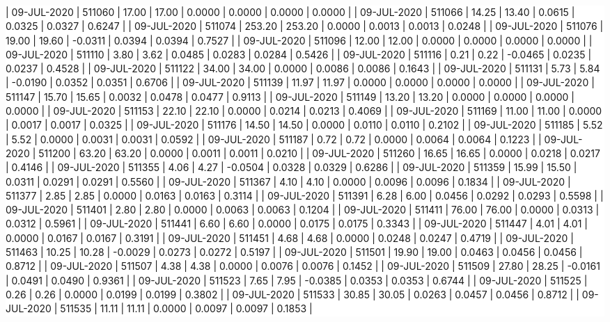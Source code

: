 | 09-JUL-2020 | 511060 | 17.00 | 17.00 | 0.0000 | 0.0000 | 0.0000 | 0.0000 |
| 09-JUL-2020 | 511066 | 14.25 | 13.40 | 0.0615 | 0.0325 | 0.0327 | 0.6247 |
| 09-JUL-2020 | 511074 | 253.20 | 253.20 | 0.0000 | 0.0013 | 0.0013 | 0.0248 |
| 09-JUL-2020 | 511076 | 19.00 | 19.60 | -0.0311 | 0.0394 | 0.0394 | 0.7527 |
| 09-JUL-2020 | 511096 | 12.00 | 12.00 | 0.0000 | 0.0000 | 0.0000 | 0.0000 |
| 09-JUL-2020 | 511110 | 3.80 | 3.62 | 0.0485 | 0.0283 | 0.0284 | 0.5426 |
| 09-JUL-2020 | 511116 | 0.21 | 0.22 | -0.0465 | 0.0235 | 0.0237 | 0.4528 |
| 09-JUL-2020 | 511122 | 34.00 | 34.00 | 0.0000 | 0.0086 | 0.0086 | 0.1643 |
| 09-JUL-2020 | 511131 | 5.73 | 5.84 | -0.0190 | 0.0352 | 0.0351 | 0.6706 |
| 09-JUL-2020 | 511139 | 11.97 | 11.97 | 0.0000 | 0.0000 | 0.0000 | 0.0000 |
| 09-JUL-2020 | 511147 | 15.70 | 15.65 | 0.0032 | 0.0478 | 0.0477 | 0.9113 |
| 09-JUL-2020 | 511149 | 13.20 | 13.20 | 0.0000 | 0.0000 | 0.0000 | 0.0000 |
| 09-JUL-2020 | 511153 | 22.10 | 22.10 | 0.0000 | 0.0214 | 0.0213 | 0.4069 |
| 09-JUL-2020 | 511169 | 11.00 | 11.00 | 0.0000 | 0.0017 | 0.0017 | 0.0325 |
| 09-JUL-2020 | 511176 | 14.50 | 14.50 | 0.0000 | 0.0110 | 0.0110 | 0.2102 |
| 09-JUL-2020 | 511185 | 5.52 | 5.52 | 0.0000 | 0.0031 | 0.0031 | 0.0592 |
| 09-JUL-2020 | 511187 | 0.72 | 0.72 | 0.0000 | 0.0064 | 0.0064 | 0.1223 |
| 09-JUL-2020 | 511200 | 63.20 | 63.20 | 0.0000 | 0.0011 | 0.0011 | 0.0210 |
| 09-JUL-2020 | 511260 | 16.65 | 16.65 | 0.0000 | 0.0218 | 0.0217 | 0.4146 |
| 09-JUL-2020 | 511355 | 4.06 | 4.27 | -0.0504 | 0.0328 | 0.0329 | 0.6286 |
| 09-JUL-2020 | 511359 | 15.99 | 15.50 | 0.0311 | 0.0291 | 0.0291 | 0.5560 |
| 09-JUL-2020 | 511367 | 4.10 | 4.10 | 0.0000 | 0.0096 | 0.0096 | 0.1834 |
| 09-JUL-2020 | 511377 | 2.85 | 2.85 | 0.0000 | 0.0163 | 0.0163 | 0.3114 |
| 09-JUL-2020 | 511391 | 6.28 | 6.00 | 0.0456 | 0.0292 | 0.0293 | 0.5598 |
| 09-JUL-2020 | 511401 | 2.80 | 2.80 | 0.0000 | 0.0063 | 0.0063 | 0.1204 |
| 09-JUL-2020 | 511411 | 76.00 | 76.00 | 0.0000 | 0.0313 | 0.0312 | 0.5961 |
| 09-JUL-2020 | 511441 | 6.60 | 6.60 | 0.0000 | 0.0175 | 0.0175 | 0.3343 |
| 09-JUL-2020 | 511447 | 4.01 | 4.01 | 0.0000 | 0.0167 | 0.0167 | 0.3191 |
| 09-JUL-2020 | 511451 | 4.68 | 4.68 | 0.0000 | 0.0248 | 0.0247 | 0.4719 |
| 09-JUL-2020 | 511463 | 10.25 | 10.28 | -0.0029 | 0.0273 | 0.0272 | 0.5197 |
| 09-JUL-2020 | 511501 | 19.90 | 19.00 | 0.0463 | 0.0456 | 0.0456 | 0.8712 |
| 09-JUL-2020 | 511507 | 4.38 | 4.38 | 0.0000 | 0.0076 | 0.0076 | 0.1452 |
| 09-JUL-2020 | 511509 | 27.80 | 28.25 | -0.0161 | 0.0491 | 0.0490 | 0.9361 |
| 09-JUL-2020 | 511523 | 7.65 | 7.95 | -0.0385 | 0.0353 | 0.0353 | 0.6744 |
| 09-JUL-2020 | 511525 | 0.26 | 0.26 | 0.0000 | 0.0199 | 0.0199 | 0.3802 |
| 09-JUL-2020 | 511533 | 30.85 | 30.05 | 0.0263 | 0.0457 | 0.0456 | 0.8712 |
| 09-JUL-2020 | 511535 | 11.11 | 11.11 | 0.0000 | 0.0097 | 0.0097 | 0.1853 |
